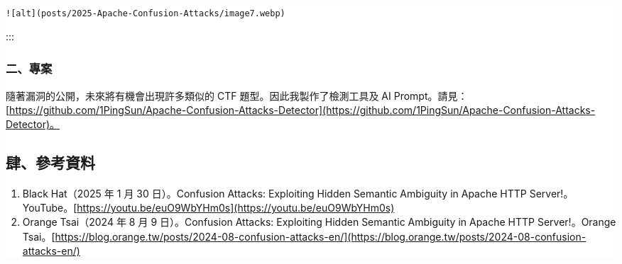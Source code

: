     ![alt](posts/2025-Apache-Confusion-Attacks/image7.webp)
:::

### 二、專案

隨著漏洞的公開，未來將有機會出現許多類似的 CTF 題型。因此我製作了檢測工具及 AI Prompt。請見：[https://github.com/1PingSun/Apache-Confusion-Attacks-Detector](https://github.com/1PingSun/Apache-Confusion-Attacks-Detector)。

## 肆、參考資料

1. Black Hat（2025 年 1 月 30 日）。Confusion Attacks: Exploiting Hidden Semantic Ambiguity in Apache HTTP Server!。YouTube。[https://youtu.be/euO9WbYHm0s](https://youtu.be/euO9WbYHm0s)
2. Orange Tsai（2024 年 8 月 9 日）。Confusion Attacks: Exploiting Hidden Semantic Ambiguity in Apache HTTP Server!。Orange Tsai。[https://blog.orange.tw/posts/2024-08-confusion-attacks-en/](https://blog.orange.tw/posts/2024-08-confusion-attacks-en/)